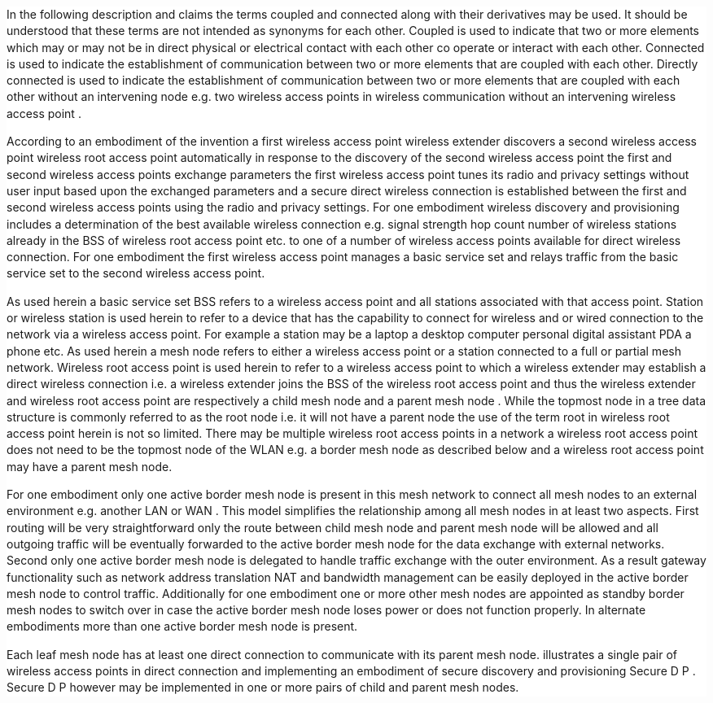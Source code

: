 In the following description and claims the terms coupled and connected along with their derivatives may be used. It should be understood that these terms are not intended as synonyms for each other. Coupled is used to indicate that two or more elements which may or may not be in direct physical or electrical contact with each other co operate or interact with each other. Connected is used to indicate the establishment of communication between two or more elements that are coupled with each other. Directly connected is used to indicate the establishment of communication between two or more elements that are coupled with each other without an intervening node e.g. two wireless access points in wireless communication without an intervening wireless access point .

According to an embodiment of the invention a first wireless access point wireless extender discovers a second wireless access point wireless root access point automatically in response to the discovery of the second wireless access point the first and second wireless access points exchange parameters the first wireless access point tunes its radio and privacy settings without user input based upon the exchanged parameters and a secure direct wireless connection is established between the first and second wireless access points using the radio and privacy settings. For one embodiment wireless discovery and provisioning includes a determination of the best available wireless connection e.g. signal strength hop count number of wireless stations already in the BSS of wireless root access point etc. to one of a number of wireless access points available for direct wireless connection. For one embodiment the first wireless access point manages a basic service set and relays traffic from the basic service set to the second wireless access point.

As used herein a basic service set BSS refers to a wireless access point and all stations associated with that access point. Station or wireless station is used herein to refer to a device that has the capability to connect for wireless and or wired connection to the network via a wireless access point. For example a station may be a laptop a desktop computer personal digital assistant PDA a phone etc. As used herein a mesh node refers to either a wireless access point or a station connected to a full or partial mesh network. Wireless root access point is used herein to refer to a wireless access point to which a wireless extender may establish a direct wireless connection i.e. a wireless extender joins the BSS of the wireless root access point and thus the wireless extender and wireless root access point are respectively a child mesh node and a parent mesh node . While the topmost node in a tree data structure is commonly referred to as the root node i.e. it will not have a parent node the use of the term root in wireless root access point herein is not so limited. There may be multiple wireless root access points in a network a wireless root access point does not need to be the topmost node of the WLAN e.g. a border mesh node as described below and a wireless root access point may have a parent mesh node.

For one embodiment only one active border mesh node is present in this mesh network to connect all mesh nodes to an external environment e.g. another LAN or WAN . This model simplifies the relationship among all mesh nodes in at least two aspects. First routing will be very straightforward only the route between child mesh node and parent mesh node will be allowed and all outgoing traffic will be eventually forwarded to the active border mesh node for the data exchange with external networks. Second only one active border mesh node is delegated to handle traffic exchange with the outer environment. As a result gateway functionality such as network address translation NAT and bandwidth management can be easily deployed in the active border mesh node to control traffic. Additionally for one embodiment one or more other mesh nodes are appointed as standby border mesh nodes to switch over in case the active border mesh node loses power or does not function properly. In alternate embodiments more than one active border mesh node is present.

Each leaf mesh node has at least one direct connection to communicate with its parent mesh node. illustrates a single pair of wireless access points in direct connection and implementing an embodiment of secure discovery and provisioning Secure D P . Secure D P however may be implemented in one or more pairs of child and parent mesh nodes.
